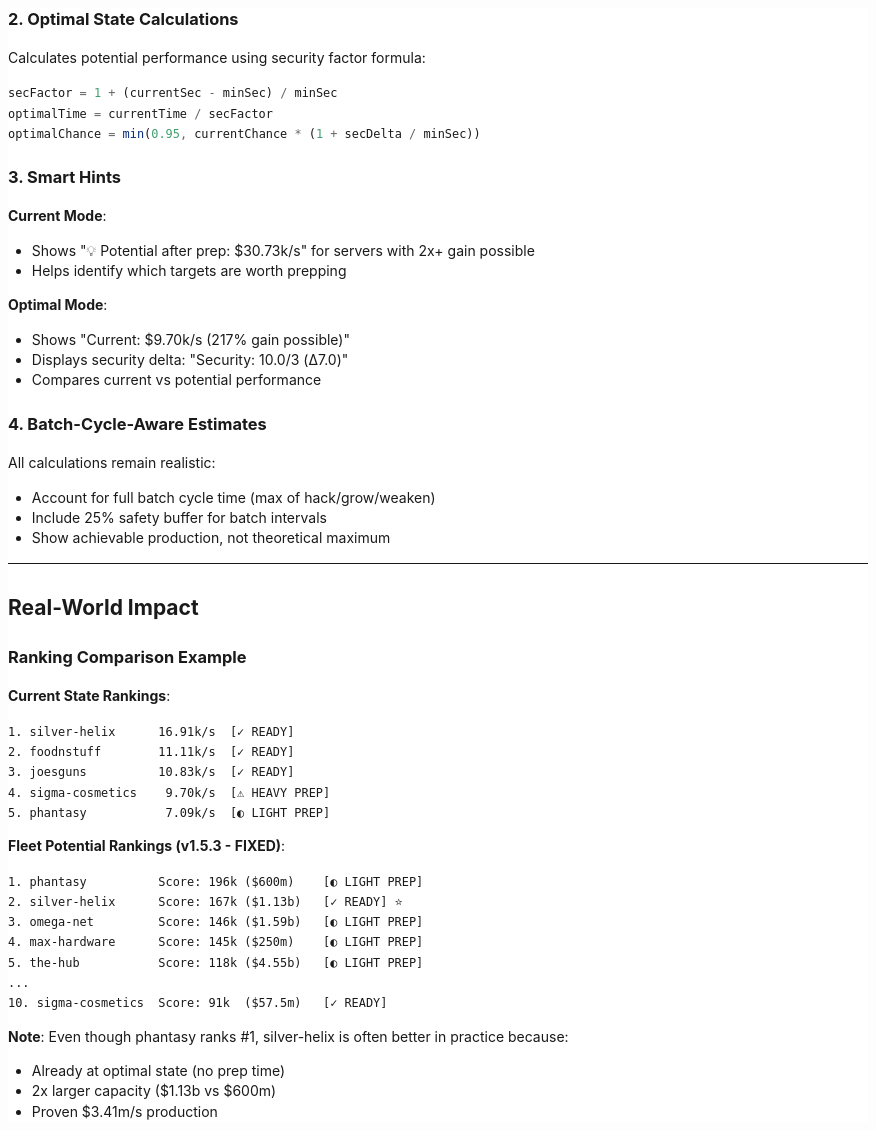 ### 2. Optimal State Calculations

Calculates potential performance using security factor formula:
```javascript
secFactor = 1 + (currentSec - minSec) / minSec
optimalTime = currentTime / secFactor
optimalChance = min(0.95, currentChance * (1 + secDelta / minSec))
```

### 3. Smart Hints

**Current Mode**:
- Shows "💡 Potential after prep: $30.73k/s" for servers with 2x+ gain possible
- Helps identify which targets are worth prepping

**Optimal Mode**:
- Shows "Current: $9.70k/s (217% gain possible)"
- Displays security delta: "Security: 10.0/3 (Δ7.0)"
- Compares current vs potential performance

### 4. Batch-Cycle-Aware Estimates

All calculations remain realistic:
- Account for full batch cycle time (max of hack/grow/weaken)
- Include 25% safety buffer for batch intervals
- Show achievable production, not theoretical maximum

---

## Real-World Impact

### Ranking Comparison Example

**Current State Rankings**:
```
1. silver-helix      16.91k/s  [✓ READY]
2. foodnstuff        11.11k/s  [✓ READY]
3. joesguns          10.83k/s  [✓ READY]
4. sigma-cosmetics    9.70k/s  [⚠ HEAVY PREP]
5. phantasy           7.09k/s  [◐ LIGHT PREP]
```

**Fleet Potential Rankings (v1.5.3 - FIXED)**:
```
1. phantasy          Score: 196k ($600m)    [◐ LIGHT PREP]
2. silver-helix      Score: 167k ($1.13b)   [✓ READY] ⭐
3. omega-net         Score: 146k ($1.59b)   [◐ LIGHT PREP]
4. max-hardware      Score: 145k ($250m)    [◐ LIGHT PREP]
5. the-hub           Score: 118k ($4.55b)   [◐ LIGHT PREP]
...
10. sigma-cosmetics  Score: 91k  ($57.5m)   [✓ READY]
```

**Note**: Even though phantasy ranks #1, silver-helix is often better in practice because:
- Already at optimal state (no prep time)
- 2x larger capacity ($1.13b vs $600m)
- Proven $3.41m/s production
